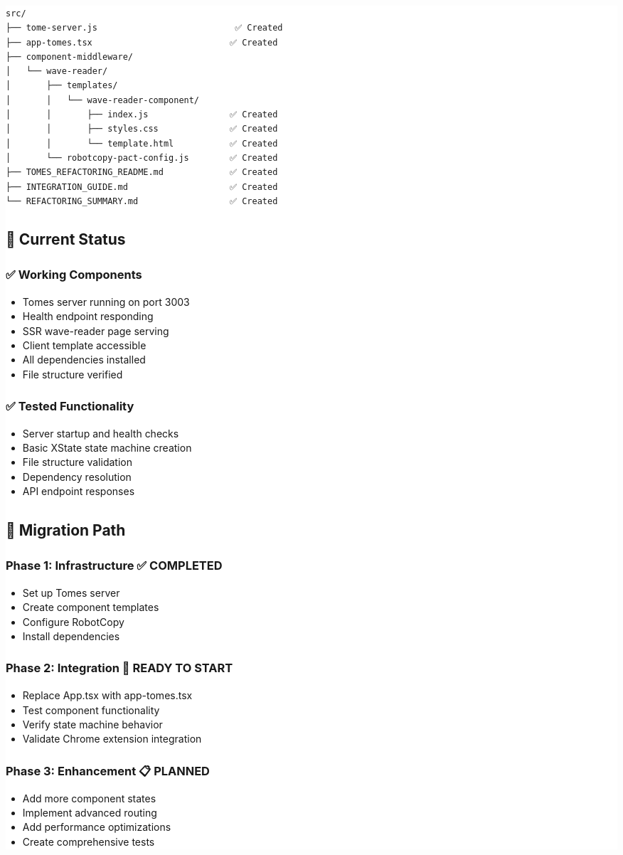 ```
src/
├── tome-server.js                           ✅ Created
├── app-tomes.tsx                           ✅ Created
├── component-middleware/
│   └── wave-reader/
│       ├── templates/
│       │   └── wave-reader-component/
│       │       ├── index.js                ✅ Created
│       │       ├── styles.css              ✅ Created
│       │       └── template.html           ✅ Created
│       └── robotcopy-pact-config.js        ✅ Created
├── TOMES_REFACTORING_README.md             ✅ Created
├── INTEGRATION_GUIDE.md                    ✅ Created
└── REFACTORING_SUMMARY.md                  ✅ Created
```

## 🚀 **Current Status**

### ✅ **Working Components**
- Tomes server running on port 3003
- Health endpoint responding
- SSR wave-reader page serving
- Client template accessible
- All dependencies installed
- File structure verified

### ✅ **Tested Functionality**
- Server startup and health checks
- Basic XState state machine creation
- File structure validation
- Dependency resolution
- API endpoint responses

## 🔄 **Migration Path**

### **Phase 1: Infrastructure** ✅ **COMPLETED**
- Set up Tomes server
- Create component templates
- Configure RobotCopy
- Install dependencies

### **Phase 2: Integration** 🔄 **READY TO START**
- Replace App.tsx with app-tomes.tsx
- Test component functionality
- Verify state machine behavior
- Validate Chrome extension integration

### **Phase 3: Enhancement** 📋 **PLANNED**
- Add more component states
- Implement advanced routing
- Add performance optimizations
- Create comprehensive tests
